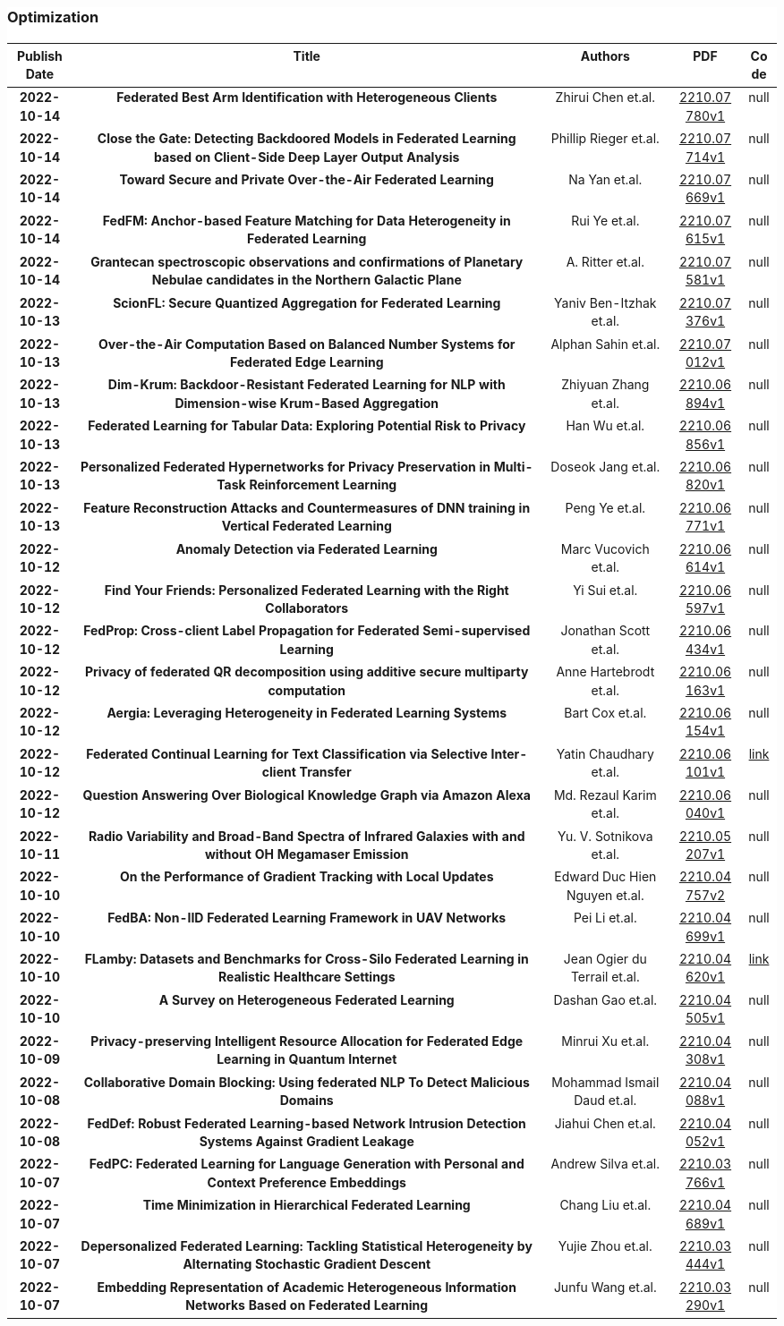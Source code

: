 ### Optimization
|Publish Date|Title|Authors|PDF|Code|
| :---: | :---: | :---: | :---: | :---: |
|**2022-10-14**|**Federated Best Arm Identification with Heterogeneous Clients**|Zhirui Chen et.al.|[2210.07780v1](http://arxiv.org/abs/2210.07780v1)|null|
|**2022-10-14**|**Close the Gate: Detecting Backdoored Models in Federated Learning based on Client-Side Deep Layer Output Analysis**|Phillip Rieger et.al.|[2210.07714v1](http://arxiv.org/abs/2210.07714v1)|null|
|**2022-10-14**|**Toward Secure and Private Over-the-Air Federated Learning**|Na Yan et.al.|[2210.07669v1](http://arxiv.org/abs/2210.07669v1)|null|
|**2022-10-14**|**FedFM: Anchor-based Feature Matching for Data Heterogeneity in Federated Learning**|Rui Ye et.al.|[2210.07615v1](http://arxiv.org/abs/2210.07615v1)|null|
|**2022-10-14**|**Grantecan spectroscopic observations and confirmations of Planetary Nebulae candidates in the Northern Galactic Plane**|A. Ritter et.al.|[2210.07581v1](http://arxiv.org/abs/2210.07581v1)|null|
|**2022-10-13**|**ScionFL: Secure Quantized Aggregation for Federated Learning**|Yaniv Ben-Itzhak et.al.|[2210.07376v1](http://arxiv.org/abs/2210.07376v1)|null|
|**2022-10-13**|**Over-the-Air Computation Based on Balanced Number Systems for Federated Edge Learning**|Alphan Sahin et.al.|[2210.07012v1](http://arxiv.org/abs/2210.07012v1)|null|
|**2022-10-13**|**Dim-Krum: Backdoor-Resistant Federated Learning for NLP with Dimension-wise Krum-Based Aggregation**|Zhiyuan Zhang et.al.|[2210.06894v1](http://arxiv.org/abs/2210.06894v1)|null|
|**2022-10-13**|**Federated Learning for Tabular Data: Exploring Potential Risk to Privacy**|Han Wu et.al.|[2210.06856v1](http://arxiv.org/abs/2210.06856v1)|null|
|**2022-10-13**|**Personalized Federated Hypernetworks for Privacy Preservation in Multi-Task Reinforcement Learning**|Doseok Jang et.al.|[2210.06820v1](http://arxiv.org/abs/2210.06820v1)|null|
|**2022-10-13**|**Feature Reconstruction Attacks and Countermeasures of DNN training in Vertical Federated Learning**|Peng Ye et.al.|[2210.06771v1](http://arxiv.org/abs/2210.06771v1)|null|
|**2022-10-12**|**Anomaly Detection via Federated Learning**|Marc Vucovich et.al.|[2210.06614v1](http://arxiv.org/abs/2210.06614v1)|null|
|**2022-10-12**|**Find Your Friends: Personalized Federated Learning with the Right Collaborators**|Yi Sui et.al.|[2210.06597v1](http://arxiv.org/abs/2210.06597v1)|null|
|**2022-10-12**|**FedProp: Cross-client Label Propagation for Federated Semi-supervised Learning**|Jonathan Scott et.al.|[2210.06434v1](http://arxiv.org/abs/2210.06434v1)|null|
|**2022-10-12**|**Privacy of federated QR decomposition using additive secure multiparty computation**|Anne Hartebrodt et.al.|[2210.06163v1](http://arxiv.org/abs/2210.06163v1)|null|
|**2022-10-12**|**Aergia: Leveraging Heterogeneity in Federated Learning Systems**|Bart Cox et.al.|[2210.06154v1](http://arxiv.org/abs/2210.06154v1)|null|
|**2022-10-12**|**Federated Continual Learning for Text Classification via Selective Inter-client Transfer**|Yatin Chaudhary et.al.|[2210.06101v1](http://arxiv.org/abs/2210.06101v1)|[link](https://github.com/raipranav/fcl-fedseit)|
|**2022-10-12**|**Question Answering Over Biological Knowledge Graph via Amazon Alexa**|Md. Rezaul Karim et.al.|[2210.06040v1](http://arxiv.org/abs/2210.06040v1)|null|
|**2022-10-11**|**Radio Variability and Broad-Band Spectra of Infrared Galaxies with and without OH Megamaser Emission**|Yu. V. Sotnikova et.al.|[2210.05207v1](http://arxiv.org/abs/2210.05207v1)|null|
|**2022-10-10**|**On the Performance of Gradient Tracking with Local Updates**|Edward Duc Hien Nguyen et.al.|[2210.04757v2](http://arxiv.org/abs/2210.04757v2)|null|
|**2022-10-10**|**FedBA: Non-IID Federated Learning Framework in UAV Networks**|Pei Li et.al.|[2210.04699v1](http://arxiv.org/abs/2210.04699v1)|null|
|**2022-10-10**|**FLamby: Datasets and Benchmarks for Cross-Silo Federated Learning in Realistic Healthcare Settings**|Jean Ogier du Terrail et.al.|[2210.04620v1](http://arxiv.org/abs/2210.04620v1)|[link](https://github.com/owkin/flamby)|
|**2022-10-10**|**A Survey on Heterogeneous Federated Learning**|Dashan Gao et.al.|[2210.04505v1](http://arxiv.org/abs/2210.04505v1)|null|
|**2022-10-09**|**Privacy-preserving Intelligent Resource Allocation for Federated Edge Learning in Quantum Internet**|Minrui Xu et.al.|[2210.04308v1](http://arxiv.org/abs/2210.04308v1)|null|
|**2022-10-08**|**Collaborative Domain Blocking: Using federated NLP To Detect Malicious Domains**|Mohammad Ismail Daud et.al.|[2210.04088v1](http://arxiv.org/abs/2210.04088v1)|null|
|**2022-10-08**|**FedDef: Robust Federated Learning-based Network Intrusion Detection Systems Against Gradient Leakage**|Jiahui Chen et.al.|[2210.04052v1](http://arxiv.org/abs/2210.04052v1)|null|
|**2022-10-07**|**FedPC: Federated Learning for Language Generation with Personal and Context Preference Embeddings**|Andrew Silva et.al.|[2210.03766v1](http://arxiv.org/abs/2210.03766v1)|null|
|**2022-10-07**|**Time Minimization in Hierarchical Federated Learning**|Chang Liu et.al.|[2210.04689v1](http://arxiv.org/abs/2210.04689v1)|null|
|**2022-10-07**|**Depersonalized Federated Learning: Tackling Statistical Heterogeneity by Alternating Stochastic Gradient Descent**|Yujie Zhou et.al.|[2210.03444v1](http://arxiv.org/abs/2210.03444v1)|null|
|**2022-10-07**|**Embedding Representation of Academic Heterogeneous Information Networks Based on Federated Learning**|Junfu Wang et.al.|[2210.03290v1](http://arxiv.org/abs/2210.03290v1)|null|
